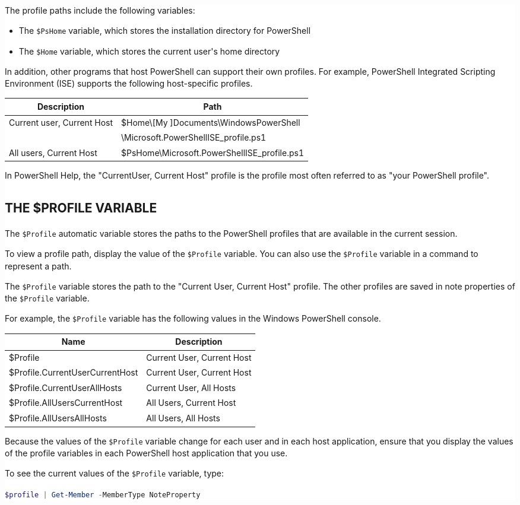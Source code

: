 The profile paths include the following variables:

- The `$PsHome` variable, which stores the installation directory for
PowerShell

- The `$Home` variable, which stores the current user's home directory

In addition, other programs that host PowerShell can support their own
profiles. For example, PowerShell Integrated Scripting Environment (ISE)
supports the following host-specific profiles.

|Description               | Path                                      |
|--------------------------|-------------------------------------------|
|Current user, Current Host|$Home\\[My ]Documents\\WindowsPowerShell   |
|                          |  \\Microsoft.PowerShellISE_profile.ps1    |
|All users, Current Host   |$PsHome\Microsoft.PowerShellISE_profile.ps1|

In PowerShell Help, the "CurrentUser, Current Host" profile is the profile
most often referred to as "your PowerShell profile".

## THE $PROFILE VARIABLE

The `$Profile` automatic variable stores the paths to the PowerShell profiles
that are available in the current session.

To view a profile path, display the value of the `$Profile` variable. You can
also use the `$Profile` variable in a command to represent a path.

The `$Profile` variable stores the path to the "Current User, Current Host"
profile. The other profiles are saved in note properties of the `$Profile`
variable.

For example, the `$Profile` variable has the following values in the Windows
PowerShell console.

|Name                            |Description                |
|--------------------------------|---------------------------|
|$Profile                        |Current User, Current Host |
|$Profile.CurrentUserCurrentHost |Current User, Current Host |
|$Profile.CurrentUserAllHosts    |Current User, All Hosts    |
|$Profile.AllUsersCurrentHost    |All Users, Current Host    |
|$Profile.AllUsersAllHosts       |All Users, All Hosts       |

Because the values of the `$Profile` variable change for each user and in each
host application, ensure that you display the values of the profile variables
in each PowerShell host application that you use.

To see the current values of the `$Profile` variable, type:

```powershell
$profile | Get-Member -MemberType NoteProperty
```
